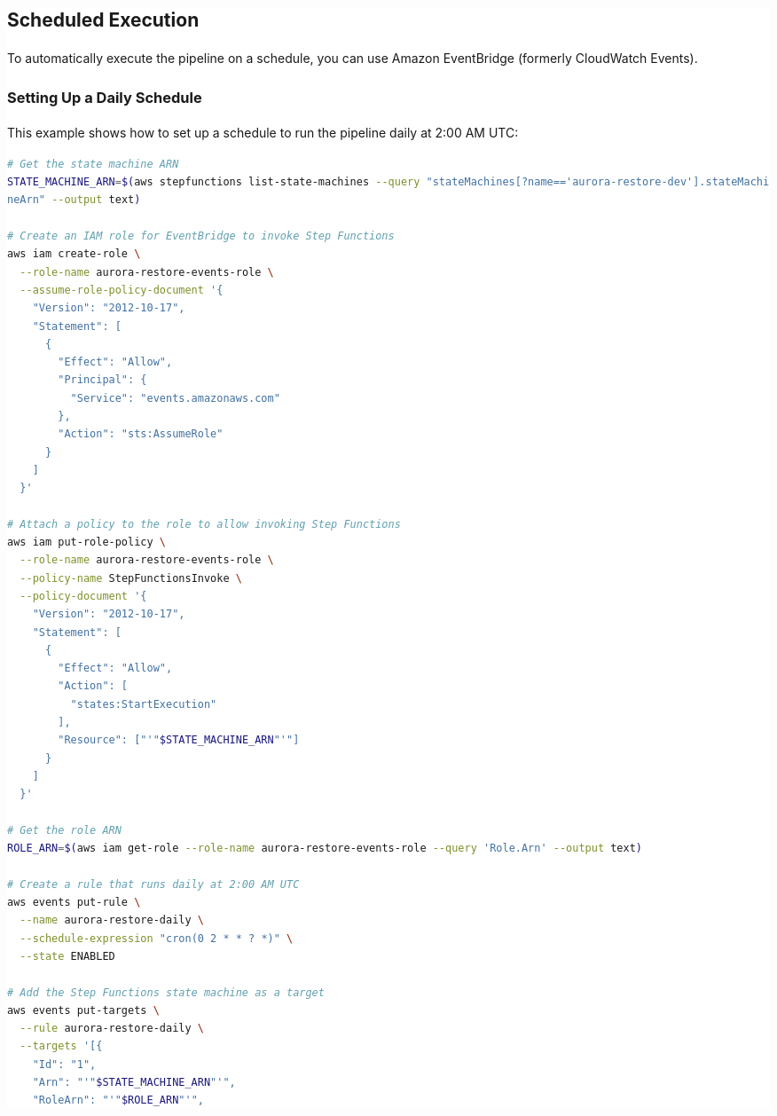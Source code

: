 ## Scheduled Execution

To automatically execute the pipeline on a schedule, you can use Amazon EventBridge (formerly CloudWatch Events).

### Setting Up a Daily Schedule

This example shows how to set up a schedule to run the pipeline daily at 2:00 AM UTC:

```bash
# Get the state machine ARN
STATE_MACHINE_ARN=$(aws stepfunctions list-state-machines --query "stateMachines[?name=='aurora-restore-dev'].stateMachineArn" --output text)

# Create an IAM role for EventBridge to invoke Step Functions
aws iam create-role \
  --role-name aurora-restore-events-role \
  --assume-role-policy-document '{
    "Version": "2012-10-17",
    "Statement": [
      {
        "Effect": "Allow",
        "Principal": {
          "Service": "events.amazonaws.com"
        },
        "Action": "sts:AssumeRole"
      }
    ]
  }'

# Attach a policy to the role to allow invoking Step Functions
aws iam put-role-policy \
  --role-name aurora-restore-events-role \
  --policy-name StepFunctionsInvoke \
  --policy-document '{
    "Version": "2012-10-17",
    "Statement": [
      {
        "Effect": "Allow",
        "Action": [
          "states:StartExecution"
        ],
        "Resource": ["'"$STATE_MACHINE_ARN"'"]
      }
    ]
  }'

# Get the role ARN
ROLE_ARN=$(aws iam get-role --role-name aurora-restore-events-role --query 'Role.Arn' --output text)

# Create a rule that runs daily at 2:00 AM UTC
aws events put-rule \
  --name aurora-restore-daily \
  --schedule-expression "cron(0 2 * * ? *)" \
  --state ENABLED

# Add the Step Functions state machine as a target
aws events put-targets \
  --rule aurora-restore-daily \
  --targets '[{
    "Id": "1",
    "Arn": "'"$STATE_MACHINE_ARN"'",
    "RoleArn": "'"$ROLE_ARN"'",
```